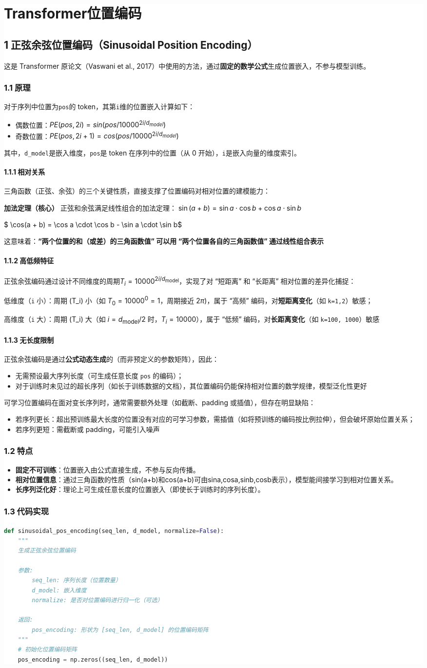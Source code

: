 # Transformer位置编码

## 1 正弦余弦位置编码（Sinusoidal Position Encoding）

这是 Transformer 原论文（Vaswani et al., 2017）中使用的方法，通过**固定的数学公式**生成位置嵌入，不参与模型训练。

### 1.1 原理

对于序列中位置为`pos`的 token，其第`i`维的位置嵌入计算如下：

- 偶数位置：$PE(pos,2i)​=sin(pos/10000^{2i/d_{model}}​​)$
- 奇数位置：$PE(pos,2i+1)​=cos(pos/10000^{2i/d_{model}​}​)$

其中，`d_model`是嵌入维度，`pos`是 token 在序列中的位置（从 0 开始），`i`是嵌入向量的维度索引。

#### 1.1.1 相对关系

三角函数（正弦、余弦）的三个关键性质，直接支撑了位置编码对相对位置的建模能力：

**加法定理（核心）** 正弦和余弦满足线性组合的加法定理： $\sin(a + b) = \sin a \cdot \cos b + \cos a \cdot \sin b$ 

$ \cos(a + b) = \cos a \cdot \cos b - \sin a \cdot \sin b$ 

这意味着：**“两个位置的和（或差）的三角函数值” 可以用 “两个位置各自的三角函数值” 通过线性组合表示**

#### 1.1.2 高低频特征

正弦余弦编码通过设计不同维度的周期$T_i = 10000^{2i/d_{\text{model}}}$，实现了对 “短距离” 和 “长距离” 相对位置的差异化捕捉：

低维度（`i` 小）：周期 \(T_i\) 小（如 $T_0 = 10000^{0} = 1$，周期接近 $2\pi$)，属于 “高频” 编码，对**短距离变化**（如 `k=1,2`）敏感；

高维度（`i` 大）：周期 \(T_i\) 大（如 $i = d_{\text{model}}/2$ 时，$T_i = 10000$），属于 “低频” 编码，对**长距离变化**（如 `k=100, 1000`）敏感

#### 1.1.3 无长度限制

正弦余弦编码是通过**公式动态生成**的（而非预定义的参数矩阵），因此：

- 无需预设最大序列长度（可生成任意长度 `pos` 的编码）；
- 对于训练时未见过的超长序列（如长于训练数据的文档），其位置编码仍能保持相对位置的数学规律，模型泛化性更好

可学习位置编码在面对变长序列时，通常需要额外处理（如截断、padding 或插值），但存在明显缺陷：

- 若序列更长：超出预训练最大长度的位置没有对应的可学习参数，需插值（如将预训练的编码按比例拉伸），但会破坏原始位置关系；
- 若序列更短：需截断或 padding，可能引入噪声

### 1.2 特点

- **固定不可训练**：位置嵌入由公式直接生成，不参与反向传播。
- **相对位置信息**：通过三角函数的性质（sin(a+b)和cos(a+b)可由sina,cosa,sinb,cosb表示），模型能间接学习到相对位置关系。
- **长序列泛化好**：理论上可生成任意长度的位置嵌入（即使长于训练时的序列长度）。

### 1.3 代码实现

```python
def sinusoidal_pos_encoding(seq_len, d_model, normalize=False):
    """
    生成正弦余弦位置编码

    参数:
        seq_len: 序列长度（位置数量）
        d_model: 嵌入维度
        normalize: 是否对位置编码进行归一化（可选）

    返回:
        pos_encoding: 形状为 [seq_len, d_model] 的位置编码矩阵
    """
    # 初始化位置编码矩阵
    pos_encoding = np.zeros((seq_len, d_model))
```